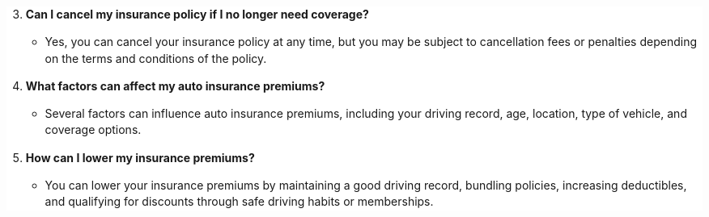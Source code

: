 3. **Can I cancel my insurance policy if I no longer need coverage?**
   - Yes, you can cancel your insurance policy at any time, but you may be subject to cancellation fees or penalties depending on the terms and conditions of the policy.

4. **What factors can affect my auto insurance premiums?**
   - Several factors can influence auto insurance premiums, including your driving record, age, location, type of vehicle, and coverage options.

5. **How can I lower my insurance premiums?**
   - You can lower your insurance premiums by maintaining a good driving record, bundling policies, increasing deductibles, and qualifying for discounts through safe driving habits or memberships.
